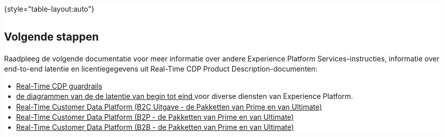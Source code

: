 {style="table-layout:auto"}

## Volgende stappen

Raadpleeg de volgende documentatie voor meer informatie over andere Experience Platform Services-instructies, informatie over end-to-end latentie en licentiegegevens uit Real-Time CDP Product Description-documenten:

* [Real-Time CDP guardrails](/help/rtcdp/guardrails/overview.md)
* [ de diagrammen van de de latentie van begin tot eind ](https://experienceleague.adobe.com/docs/blueprints-learn/architecture/architecture-overview/deployment/guardrails.html?lang=en#end-to-end-latency-diagrams) voor diverse diensten van Experience Platform.
* [ Real-Time Customer Data Platform (B2C Uitgave - de Pakketten van Prime en van Ultimate) ](https://helpx.adobe.com/legal/product-descriptions/real-time-customer-data-platform-b2c-edition-prime-and-ultimate-packages.html)
* [ Real-Time Customer Data Platform (B2P - de Pakketten van Prime en van Ultimate) ](https://helpx.adobe.com/legal/product-descriptions/real-time-customer-data-platform-b2p-edition-prime-and-ultimate-packages.html)
* [ Real-Time Customer Data Platform (B2B - de Pakketten van Prime en van Ultimate) ](https://helpx.adobe.com/legal/product-descriptions/real-time-customer-data-platform-b2b-edition-prime-and-ultimate-packages.html)
